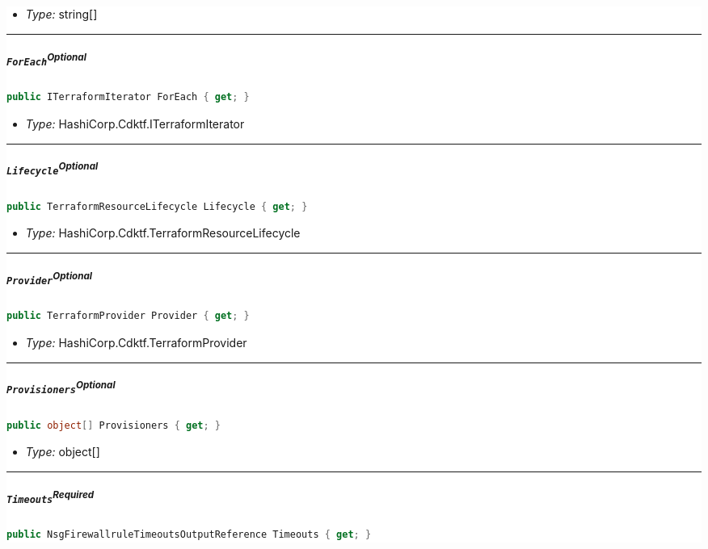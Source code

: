 - *Type:* string[]

---

##### `ForEach`<sup>Optional</sup> <a name="ForEach" id="@cdktf/provider-ionoscloud.nsgFirewallrule.NsgFirewallrule.property.forEach"></a>

```csharp
public ITerraformIterator ForEach { get; }
```

- *Type:* HashiCorp.Cdktf.ITerraformIterator

---

##### `Lifecycle`<sup>Optional</sup> <a name="Lifecycle" id="@cdktf/provider-ionoscloud.nsgFirewallrule.NsgFirewallrule.property.lifecycle"></a>

```csharp
public TerraformResourceLifecycle Lifecycle { get; }
```

- *Type:* HashiCorp.Cdktf.TerraformResourceLifecycle

---

##### `Provider`<sup>Optional</sup> <a name="Provider" id="@cdktf/provider-ionoscloud.nsgFirewallrule.NsgFirewallrule.property.provider"></a>

```csharp
public TerraformProvider Provider { get; }
```

- *Type:* HashiCorp.Cdktf.TerraformProvider

---

##### `Provisioners`<sup>Optional</sup> <a name="Provisioners" id="@cdktf/provider-ionoscloud.nsgFirewallrule.NsgFirewallrule.property.provisioners"></a>

```csharp
public object[] Provisioners { get; }
```

- *Type:* object[]

---

##### `Timeouts`<sup>Required</sup> <a name="Timeouts" id="@cdktf/provider-ionoscloud.nsgFirewallrule.NsgFirewallrule.property.timeouts"></a>

```csharp
public NsgFirewallruleTimeoutsOutputReference Timeouts { get; }
```
